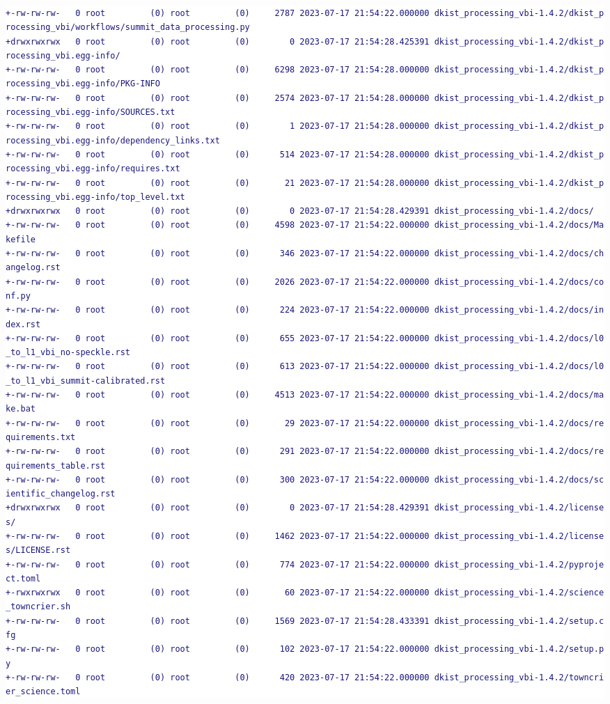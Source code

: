 ```diff
+-rw-rw-rw-   0 root         (0) root         (0)     2787 2023-07-17 21:54:22.000000 dkist_processing_vbi-1.4.2/dkist_processing_vbi/workflows/summit_data_processing.py
+drwxrwxrwx   0 root         (0) root         (0)        0 2023-07-17 21:54:28.425391 dkist_processing_vbi-1.4.2/dkist_processing_vbi.egg-info/
+-rw-rw-rw-   0 root         (0) root         (0)     6298 2023-07-17 21:54:28.000000 dkist_processing_vbi-1.4.2/dkist_processing_vbi.egg-info/PKG-INFO
+-rw-rw-rw-   0 root         (0) root         (0)     2574 2023-07-17 21:54:28.000000 dkist_processing_vbi-1.4.2/dkist_processing_vbi.egg-info/SOURCES.txt
+-rw-rw-rw-   0 root         (0) root         (0)        1 2023-07-17 21:54:28.000000 dkist_processing_vbi-1.4.2/dkist_processing_vbi.egg-info/dependency_links.txt
+-rw-rw-rw-   0 root         (0) root         (0)      514 2023-07-17 21:54:28.000000 dkist_processing_vbi-1.4.2/dkist_processing_vbi.egg-info/requires.txt
+-rw-rw-rw-   0 root         (0) root         (0)       21 2023-07-17 21:54:28.000000 dkist_processing_vbi-1.4.2/dkist_processing_vbi.egg-info/top_level.txt
+drwxrwxrwx   0 root         (0) root         (0)        0 2023-07-17 21:54:28.429391 dkist_processing_vbi-1.4.2/docs/
+-rw-rw-rw-   0 root         (0) root         (0)     4598 2023-07-17 21:54:22.000000 dkist_processing_vbi-1.4.2/docs/Makefile
+-rw-rw-rw-   0 root         (0) root         (0)      346 2023-07-17 21:54:22.000000 dkist_processing_vbi-1.4.2/docs/changelog.rst
+-rw-rw-rw-   0 root         (0) root         (0)     2026 2023-07-17 21:54:22.000000 dkist_processing_vbi-1.4.2/docs/conf.py
+-rw-rw-rw-   0 root         (0) root         (0)      224 2023-07-17 21:54:22.000000 dkist_processing_vbi-1.4.2/docs/index.rst
+-rw-rw-rw-   0 root         (0) root         (0)      655 2023-07-17 21:54:22.000000 dkist_processing_vbi-1.4.2/docs/l0_to_l1_vbi_no-speckle.rst
+-rw-rw-rw-   0 root         (0) root         (0)      613 2023-07-17 21:54:22.000000 dkist_processing_vbi-1.4.2/docs/l0_to_l1_vbi_summit-calibrated.rst
+-rw-rw-rw-   0 root         (0) root         (0)     4513 2023-07-17 21:54:22.000000 dkist_processing_vbi-1.4.2/docs/make.bat
+-rw-rw-rw-   0 root         (0) root         (0)       29 2023-07-17 21:54:22.000000 dkist_processing_vbi-1.4.2/docs/requirements.txt
+-rw-rw-rw-   0 root         (0) root         (0)      291 2023-07-17 21:54:22.000000 dkist_processing_vbi-1.4.2/docs/requirements_table.rst
+-rw-rw-rw-   0 root         (0) root         (0)      300 2023-07-17 21:54:22.000000 dkist_processing_vbi-1.4.2/docs/scientific_changelog.rst
+drwxrwxrwx   0 root         (0) root         (0)        0 2023-07-17 21:54:28.429391 dkist_processing_vbi-1.4.2/licenses/
+-rw-rw-rw-   0 root         (0) root         (0)     1462 2023-07-17 21:54:22.000000 dkist_processing_vbi-1.4.2/licenses/LICENSE.rst
+-rw-rw-rw-   0 root         (0) root         (0)      774 2023-07-17 21:54:22.000000 dkist_processing_vbi-1.4.2/pyproject.toml
+-rwxrwxrwx   0 root         (0) root         (0)       60 2023-07-17 21:54:22.000000 dkist_processing_vbi-1.4.2/science_towncrier.sh
+-rw-rw-rw-   0 root         (0) root         (0)     1569 2023-07-17 21:54:28.433391 dkist_processing_vbi-1.4.2/setup.cfg
+-rw-rw-rw-   0 root         (0) root         (0)      102 2023-07-17 21:54:22.000000 dkist_processing_vbi-1.4.2/setup.py
+-rw-rw-rw-   0 root         (0) root         (0)      420 2023-07-17 21:54:22.000000 dkist_processing_vbi-1.4.2/towncrier_science.toml
```
